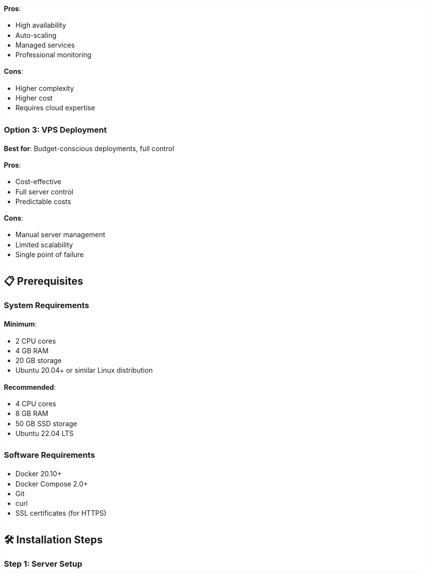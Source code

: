 **Pros**:
- High availability
- Auto-scaling
- Managed services
- Professional monitoring

**Cons**:
- Higher complexity
- Higher cost
- Requires cloud expertise

### Option 3: VPS Deployment

**Best for**: Budget-conscious deployments, full control

**Pros**:
- Cost-effective
- Full server control
- Predictable costs

**Cons**:
- Manual server management
- Limited scalability
- Single point of failure

## 📋 Prerequisites

### System Requirements

**Minimum**:
- 2 CPU cores
- 4 GB RAM
- 20 GB storage
- Ubuntu 20.04+ or similar Linux distribution

**Recommended**:
- 4 CPU cores
- 8 GB RAM
- 50 GB SSD storage
- Ubuntu 22.04 LTS

### Software Requirements

- Docker 20.10+
- Docker Compose 2.0+
- Git
- curl
- SSL certificates (for HTTPS)

## 🛠️ Installation Steps

### Step 1: Server Setup
